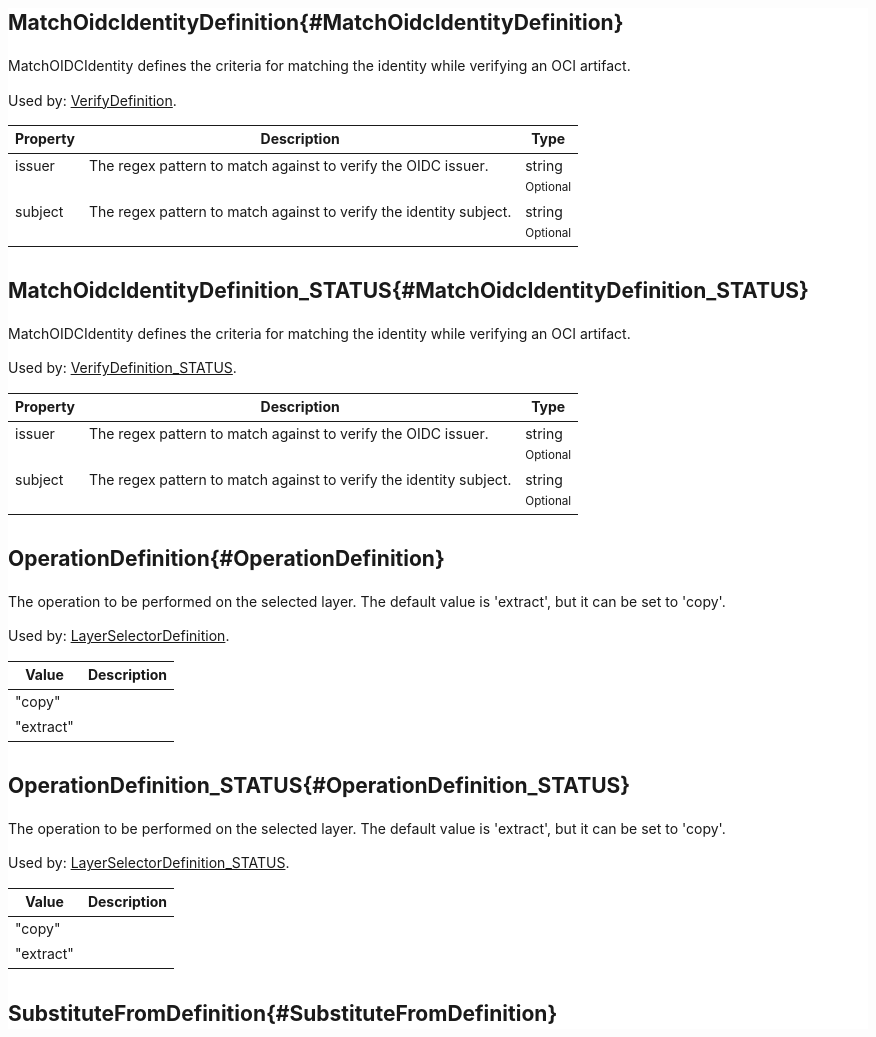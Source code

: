 MatchOidcIdentityDefinition{#MatchOidcIdentityDefinition}
---------------------------------------------------------

MatchOIDCIdentity defines the criteria for matching the identity while verifying an OCI artifact.

Used by: [VerifyDefinition](#VerifyDefinition).

| Property | Description                                                        | Type                               |
|----------|--------------------------------------------------------------------|------------------------------------|
| issuer   | The regex pattern to match against to verify the OIDC issuer.      | string<br/><small>Optional</small> |
| subject  | The regex pattern to match against to verify the identity subject. | string<br/><small>Optional</small> |

MatchOidcIdentityDefinition_STATUS{#MatchOidcIdentityDefinition_STATUS}
-----------------------------------------------------------------------

MatchOIDCIdentity defines the criteria for matching the identity while verifying an OCI artifact.

Used by: [VerifyDefinition_STATUS](#VerifyDefinition_STATUS).

| Property | Description                                                        | Type                               |
|----------|--------------------------------------------------------------------|------------------------------------|
| issuer   | The regex pattern to match against to verify the OIDC issuer.      | string<br/><small>Optional</small> |
| subject  | The regex pattern to match against to verify the identity subject. | string<br/><small>Optional</small> |

OperationDefinition{#OperationDefinition}
-----------------------------------------

The operation to be performed on the selected layer. The default value is 'extract', but it can be set to 'copy'.

Used by: [LayerSelectorDefinition](#LayerSelectorDefinition).

| Value     | Description |
|-----------|-------------|
| "copy"    |             |
| "extract" |             |

OperationDefinition_STATUS{#OperationDefinition_STATUS}
-------------------------------------------------------

The operation to be performed on the selected layer. The default value is 'extract', but it can be set to 'copy'.

Used by: [LayerSelectorDefinition_STATUS](#LayerSelectorDefinition_STATUS).

| Value     | Description |
|-----------|-------------|
| "copy"    |             |
| "extract" |             |

SubstituteFromDefinition{#SubstituteFromDefinition}
---------------------------------------------------
